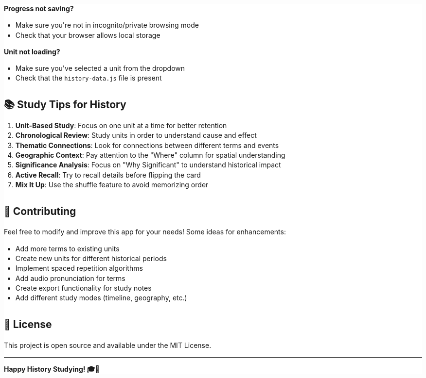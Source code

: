 **Progress not saving?**
- Make sure you're not in incognito/private browsing mode
- Check that your browser allows local storage

**Unit not loading?**
- Make sure you've selected a unit from the dropdown
- Check that the `history-data.js` file is present

## 📚 Study Tips for History

1. **Unit-Based Study**: Focus on one unit at a time for better retention
2. **Chronological Review**: Study units in order to understand cause and effect
3. **Thematic Connections**: Look for connections between different terms and events
4. **Geographic Context**: Pay attention to the "Where" column for spatial understanding
5. **Significance Analysis**: Focus on "Why Significant" to understand historical impact
6. **Active Recall**: Try to recall details before flipping the card
7. **Mix It Up**: Use the shuffle feature to avoid memorizing order

## 🤝 Contributing

Feel free to modify and improve this app for your needs! Some ideas for enhancements:
- Add more terms to existing units
- Create new units for different historical periods
- Implement spaced repetition algorithms
- Add audio pronunciation for terms
- Create export functionality for study notes
- Add different study modes (timeline, geography, etc.)

## 📄 License

This project is open source and available under the MIT License.

---

**Happy History Studying! 🎓📜**
